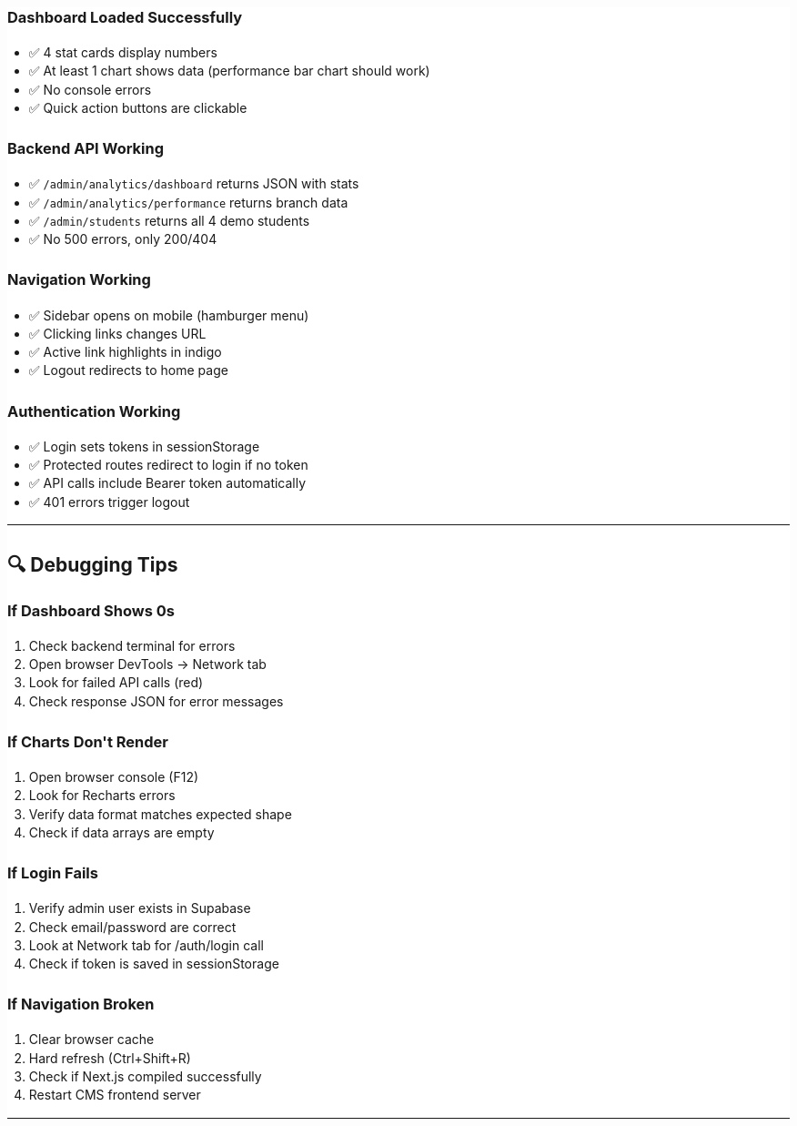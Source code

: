 ### Dashboard Loaded Successfully
- ✅ 4 stat cards display numbers
- ✅ At least 1 chart shows data (performance bar chart should work)
- ✅ No console errors
- ✅ Quick action buttons are clickable

### Backend API Working
- ✅ `/admin/analytics/dashboard` returns JSON with stats
- ✅ `/admin/analytics/performance` returns branch data
- ✅ `/admin/students` returns all 4 demo students
- ✅ No 500 errors, only 200/404

### Navigation Working
- ✅ Sidebar opens on mobile (hamburger menu)
- ✅ Clicking links changes URL
- ✅ Active link highlights in indigo
- ✅ Logout redirects to home page

### Authentication Working
- ✅ Login sets tokens in sessionStorage
- ✅ Protected routes redirect to login if no token
- ✅ API calls include Bearer token automatically
- ✅ 401 errors trigger logout

---

## 🔍 Debugging Tips

### If Dashboard Shows 0s
1. Check backend terminal for errors
2. Open browser DevTools → Network tab
3. Look for failed API calls (red)
4. Check response JSON for error messages

### If Charts Don't Render
1. Open browser console (F12)
2. Look for Recharts errors
3. Verify data format matches expected shape
4. Check if data arrays are empty

### If Login Fails
1. Verify admin user exists in Supabase
2. Check email/password are correct
3. Look at Network tab for /auth/login call
4. Check if token is saved in sessionStorage

### If Navigation Broken
1. Clear browser cache
2. Hard refresh (Ctrl+Shift+R)
3. Check if Next.js compiled successfully
4. Restart CMS frontend server

---